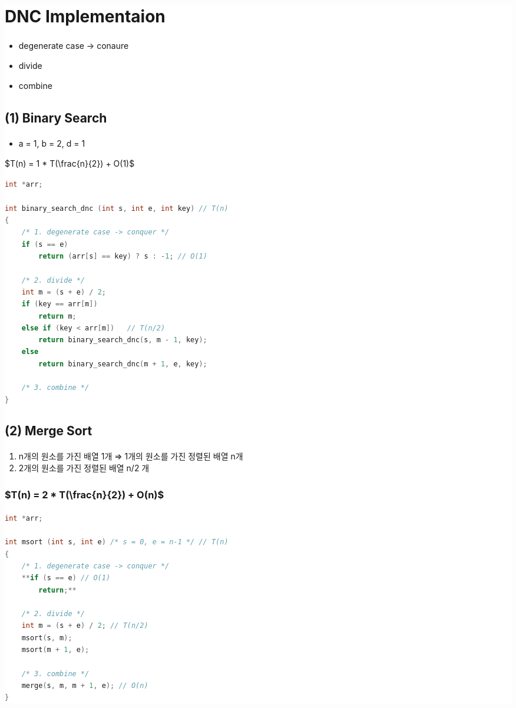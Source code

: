 # DNC Implementaion

- degenerate case → conaure

- divide

- combine


## (1) Binary Search

- a = 1, b = 2, d = 1

$T(n) = 1 * T(\frac{n}{2}) + O(1)$

```c++
int *arr;

int binary_search_dnc (int s, int e, int key) // T(n)
{
    /* 1. degenerate case -> conquer */
    if (s == e)
        return (arr[s] == key) ? s : -1; // O(1)

    /* 2. divide */
    int m = (s + e) / 2;
    if (key == arr[m])
        return m;
    else if (key < arr[m])   // T(n/2)
        return binary_search_dnc(s, m - 1, key);
    else
        return binary_search_dnc(m + 1, e, key); 

    /* 3. combine */
}
```

## (2) Merge Sort

1. n개의 원소를 가진 배열 1개 ⇒ 1개의 원소를 가진 정렬된 배열 n개
2. 2개의 원소를 가진 정렬된 배열 n/2 개
    
### $T(n) = 2 * T(\frac{n}{2}) + O(n)$
    
```c++
int *arr;

int msort (int s, int e) /* s = 0, e = n-1 */ // T(n)
{
    /* 1. degenerate case -> conquer */
    **if (s == e) // O(1)
        return;**

    /* 2. divide */
    int m = (s + e) / 2; // T(n/2)
    msort(s, m);
    msort(m + 1, e);

    /* 3. combine */
    merge(s, m, m + 1, e); // O(n)
}
```
    